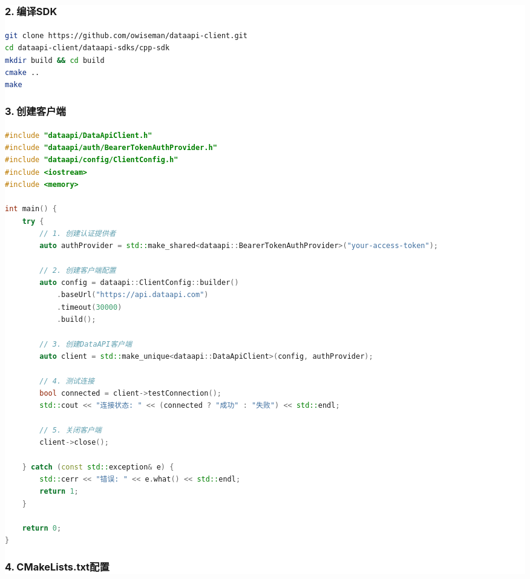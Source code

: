 ### 2. 编译SDK

```bash
git clone https://github.com/owiseman/dataapi-client.git
cd dataapi-client/dataapi-sdks/cpp-sdk
mkdir build && cd build
cmake ..
make
```

### 3. 创建客户端

```cpp
#include "dataapi/DataApiClient.h"
#include "dataapi/auth/BearerTokenAuthProvider.h"
#include "dataapi/config/ClientConfig.h"
#include <iostream>
#include <memory>

int main() {
    try {
        // 1. 创建认证提供者
        auto authProvider = std::make_shared<dataapi::BearerTokenAuthProvider>("your-access-token");
        
        // 2. 创建客户端配置
        auto config = dataapi::ClientConfig::builder()
            .baseUrl("https://api.dataapi.com")
            .timeout(30000)
            .build();
        
        // 3. 创建DataAPI客户端
        auto client = std::make_unique<dataapi::DataApiClient>(config, authProvider);
        
        // 4. 测试连接
        bool connected = client->testConnection();
        std::cout << "连接状态: " << (connected ? "成功" : "失败") << std::endl;
        
        // 5. 关闭客户端
        client->close();
        
    } catch (const std::exception& e) {
        std::cerr << "错误: " << e.what() << std::endl;
        return 1;
    }
    
    return 0;
}
```

### 4. CMakeLists.txt配置
